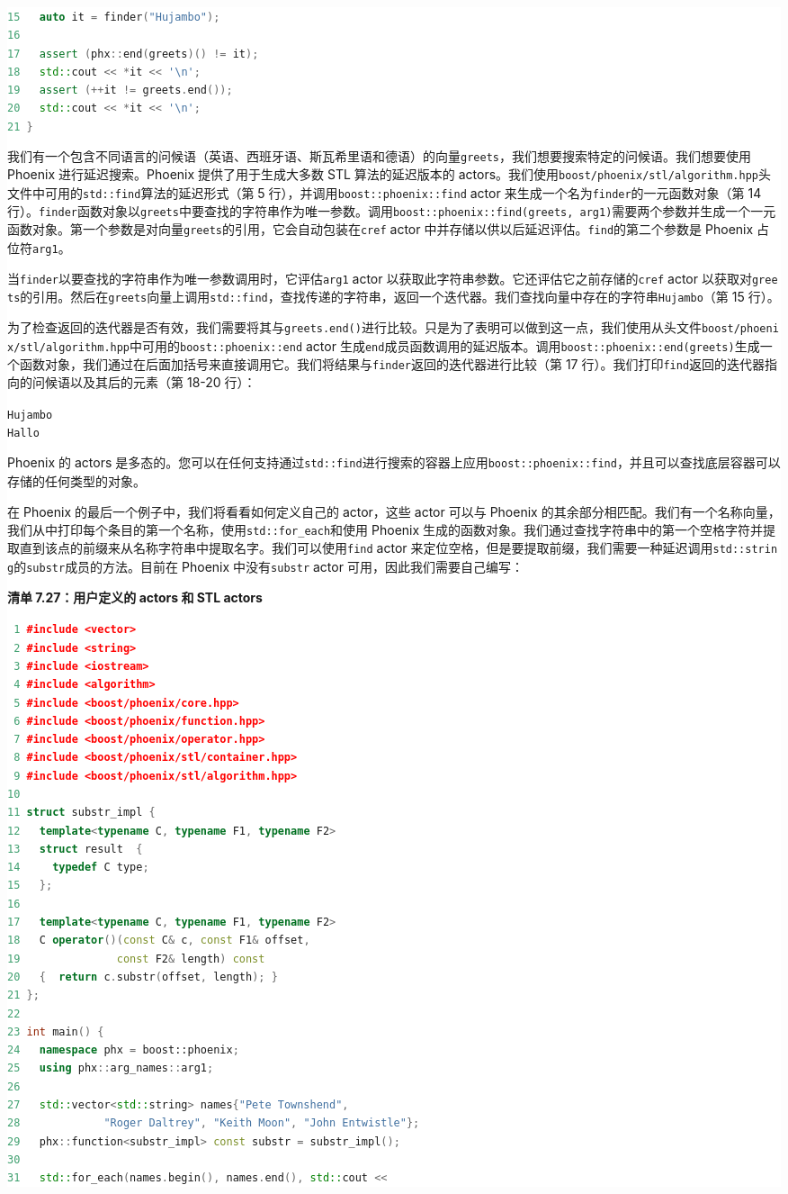 ```cpp
15   auto it = finder("Hujambo");
16
17   assert (phx::end(greets)() != it);
18   std::cout << *it << '\n';
19   assert (++it != greets.end());
20   std::cout << *it << '\n';
21 }
```

我们有一个包含不同语言的问候语（英语、西班牙语、斯瓦希里语和德语）的向量`greets`，我们想要搜索特定的问候语。我们想要使用 Phoenix 进行延迟搜索。Phoenix 提供了用于生成大多数 STL 算法的延迟版本的 actors。我们使用`boost/phoenix/stl/algorithm.hpp`头文件中可用的`std::find`算法的延迟形式（第 5 行），并调用`boost::phoenix::find` actor 来生成一个名为`finder`的一元函数对象（第 14 行）。`finder`函数对象以`greets`中要查找的字符串作为唯一参数。调用`boost::phoenix::find(greets, arg1)`需要两个参数并生成一个一元函数对象。第一个参数是对向量`greets`的引用，它会自动包装在`cref` actor 中并存储以供以后延迟评估。`find`的第二个参数是 Phoenix 占位符`arg1`。

当`finder`以要查找的字符串作为唯一参数调用时，它评估`arg1` actor 以获取此字符串参数。它还评估它之前存储的`cref` actor 以获取对`greets`的引用。然后在`greets`向量上调用`std::find`，查找传递的字符串，返回一个迭代器。我们查找向量中存在的字符串`Hujambo`（第 15 行）。

为了检查返回的迭代器是否有效，我们需要将其与`greets.end()`进行比较。只是为了表明可以做到这一点，我们使用从头文件`boost/phoenix/stl/algorithm.hpp`中可用的`boost::phoenix::end` actor 生成`end`成员函数调用的延迟版本。调用`boost::phoenix::end(greets)`生成一个函数对象，我们通过在后面加括号来直接调用它。我们将结果与`finder`返回的迭代器进行比较（第 17 行）。我们打印`find`返回的迭代器指向的问候语以及其后的元素（第 18-20 行）：

```cpp
Hujambo
Hallo
```

Phoenix 的 actors 是多态的。您可以在任何支持通过`std::find`进行搜索的容器上应用`boost::phoenix::find`，并且可以查找底层容器可以存储的任何类型的对象。

在 Phoenix 的最后一个例子中，我们将看看如何定义自己的 actor，这些 actor 可以与 Phoenix 的其余部分相匹配。我们有一个名称向量，我们从中打印每个条目的第一个名称，使用`std::for_each`和使用 Phoenix 生成的函数对象。我们通过查找字符串中的第一个空格字符并提取直到该点的前缀来从名称字符串中提取名字。我们可以使用`find` actor 来定位空格，但是要提取前缀，我们需要一种延迟调用`std::string`的`substr`成员的方法。目前在 Phoenix 中没有`substr` actor 可用，因此我们需要自己编写：

**清单 7.27：用户定义的 actors 和 STL actors**

```cpp
 1 #include <vector>
 2 #include <string>
 3 #include <iostream>
 4 #include <algorithm>
 5 #include <boost/phoenix/core.hpp>
 6 #include <boost/phoenix/function.hpp>
 7 #include <boost/phoenix/operator.hpp>
 8 #include <boost/phoenix/stl/container.hpp>
 9 #include <boost/phoenix/stl/algorithm.hpp>
10
11 struct substr_impl {
12   template<typename C, typename F1, typename F2>
13   struct result  {
14     typedef C type;
15   };
16
17   template<typename C, typename F1, typename F2>
18   C operator()(const C& c, const F1& offset, 
19               const F2& length) const
20   {  return c.substr(offset, length); }
21 };
22
23 int main() {
24   namespace phx = boost::phoenix;
25   using phx::arg_names::arg1;
26
27   std::vector<std::string> names{"Pete Townshend", 
28             "Roger Daltrey", "Keith Moon", "John Entwistle"};
29   phx::function<substr_impl> const substr = substr_impl();
30
31   std::for_each(names.begin(), names.end(), std::cout <<
```